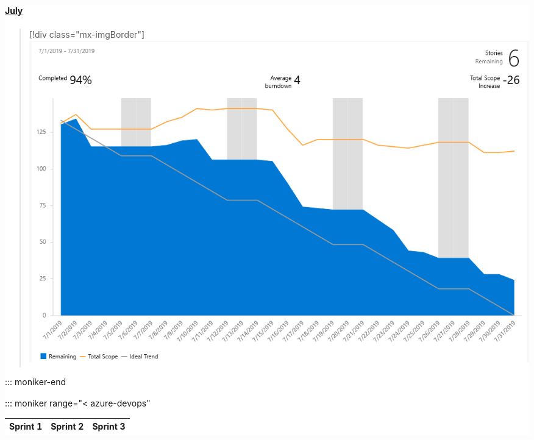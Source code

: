 #### [July](#tab/july)

> [!div class="mx-imgBorder"]  
> ![July burndown](_img/burndown/july.png)

::: moniker-end

::: moniker range="< azure-devops"

| Sprint 1   |  Sprint 2  | Sprint 3 |  
|------------|------------|----------|  